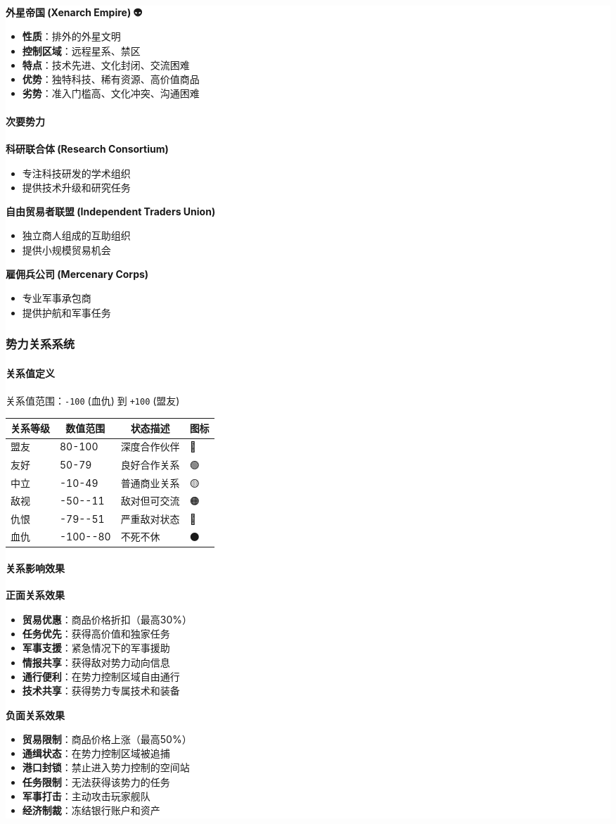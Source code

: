 **外星帝国 (Xenarch Empire) 👽**
- **性质**：排外的外星文明
- **控制区域**：远程星系、禁区
- **特点**：技术先进、文化封闭、交流困难
- **优势**：独特科技、稀有资源、高价值商品
- **劣势**：准入门槛高、文化冲突、沟通困难

#### 次要势力

**科研联合体 (Research Consortium)**
- 专注科技研发的学术组织
- 提供技术升级和研究任务

**自由贸易者联盟 (Independent Traders Union)**
- 独立商人组成的互助组织
- 提供小规模贸易机会

**雇佣兵公司 (Mercenary Corps)**
- 专业军事承包商
- 提供护航和军事任务

### 势力关系系统

#### 关系值定义

关系值范围：`-100` (血仇) 到 `+100` (盟友)

| 关系等级 | 数值范围 | 状态描述 | 图标 |
|----------|----------|----------|------|
| 盟友 | 80-100 | 深度合作伙伴 | 💚 |
| 友好 | 50-79 | 良好合作关系 | 🟢 |
| 中立 | -10-49 | 普通商业关系 | 🟡 |
| 敌视 | -50--11 | 敌对但可交流 | 🟠 |
| 仇恨 | -79--51 | 严重敌对状态 | 🔴 |
| 血仇 | -100--80 | 不死不休 | ⚫ |

#### 关系影响效果

**正面关系效果**
- **贸易优惠**：商品价格折扣（最高30%）
- **任务优先**：获得高价值和独家任务
- **军事支援**：紧急情况下的军事援助
- **情报共享**：获得敌对势力动向信息
- **通行便利**：在势力控制区域自由通行
- **技术共享**：获得势力专属技术和装备

**负面关系效果**
- **贸易限制**：商品价格上涨（最高50%）
- **通缉状态**：在势力控制区域被追捕
- **港口封锁**：禁止进入势力控制的空间站
- **任务限制**：无法获得该势力的任务
- **军事打击**：主动攻击玩家舰队
- **经济制裁**：冻结银行账户和资产
